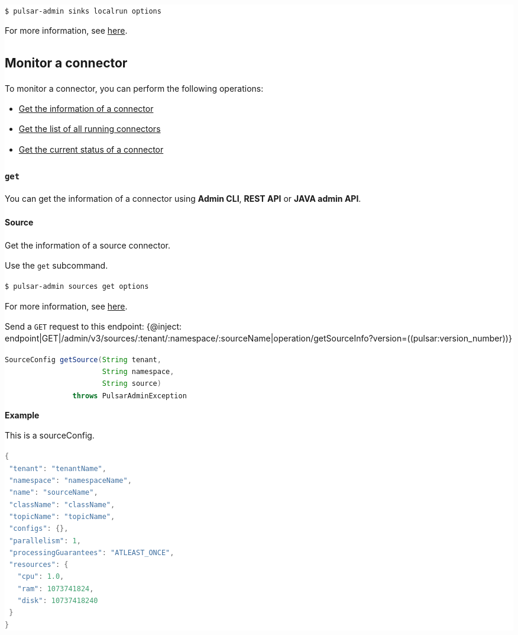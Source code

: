 ```
$ pulsar-admin sinks localrun options
```

For more information, see [here](io-cli.md#localrun-1).



## Monitor a connector

To monitor a connector, you can perform the following operations:

* [Get the information of a connector](#get)

* [Get the list of all running connectors](#list)

* [Get the current status of a connector](#status)

### `get`

You can get the information of a connector using **Admin CLI**, **REST API** or **JAVA admin API**.

#### Source

Get the information of a source connector.





Use the `get` subcommand.

```
$ pulsar-admin sources get options
```

For more information, see [here](io-cli.md#get).



Send a `GET` request to this endpoint: {@inject: endpoint|GET|/admin/v3/sources/:tenant/:namespace/:sourceName|operation/getSourceInfo?version=((pulsar:version_number))}



```java
SourceConfig getSource(String tenant,
                       String namespace,
                       String source)
                throws PulsarAdminException
```

**Example**

This is a sourceConfig.

```java
{
 "tenant": "tenantName",
 "namespace": "namespaceName",
 "name": "sourceName",
 "className": "className",
 "topicName": "topicName",
 "configs": {},
 "parallelism": 1,
 "processingGuarantees": "ATLEAST_ONCE",
 "resources": {
   "cpu": 1.0,
   "ram": 1073741824,
   "disk": 10737418240
 }
}
```
